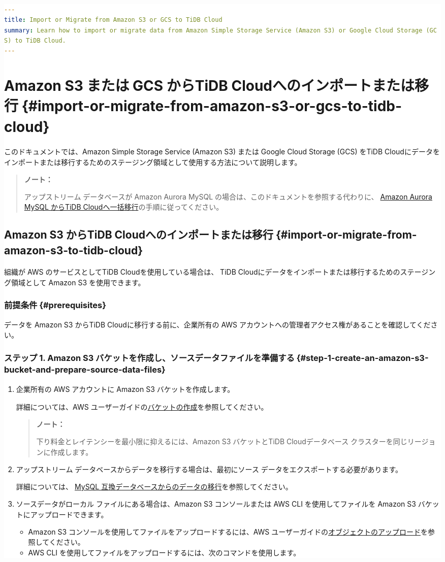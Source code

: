 ```yaml
---
title: Import or Migrate from Amazon S3 or GCS to TiDB Cloud
summary: Learn how to import or migrate data from Amazon Simple Storage Service (Amazon S3) or Google Cloud Storage (GCS) to TiDB Cloud.
---
```


# Amazon S3 または GCS からTiDB Cloudへのインポートまたは移行 {#import-or-migrate-from-amazon-s3-or-gcs-to-tidb-cloud}

このドキュメントでは、Amazon Simple Storage Service (Amazon S3) または Google Cloud Storage (GCS) をTiDB Cloudにデータをインポートまたは移行するためのステージング領域として使用する方法について説明します。

> **ノート：**
>
> アップストリーム データベースが Amazon Aurora MySQL の場合は、このドキュメントを参照する代わりに、 [<a href="/tidb-cloud/migrate-from-aurora-bulk-import.md">Amazon Aurora MySQL からTiDB Cloudへ一括移行</a>](/tidb-cloud/migrate-from-aurora-bulk-import.md)の手順に従ってください。

## Amazon S3 からTiDB Cloudへのインポートまたは移行 {#import-or-migrate-from-amazon-s3-to-tidb-cloud}

組織が AWS のサービスとしてTiDB Cloudを使用している場合は、 TiDB Cloudにデータをインポートまたは移行するためのステージング領域として Amazon S3 を使用できます。

### 前提条件 {#prerequisites}

データを Amazon S3 からTiDB Cloudに移行する前に、企業所有の AWS アカウントへの管理者アクセス権があることを確認してください。

### ステップ 1. Amazon S3 バケットを作成し、ソースデータファイルを準備する {#step-1-create-an-amazon-s3-bucket-and-prepare-source-data-files}

1.  企業所有の AWS アカウントに Amazon S3 バケットを作成します。

    詳細については、AWS ユーザーガイドの[<a href="https://docs.aws.amazon.com/AmazonS3/latest/userguide/create-bucket-overview.html">バケットの作成</a>](https://docs.aws.amazon.com/AmazonS3/latest/userguide/create-bucket-overview.html)を参照してください。

    > **ノート：**
    >
    > 下り料金とレイテンシーを最小限に抑えるには、Amazon S3 バケットとTiDB Cloudデータベース クラスターを同じリージョンに作成します。

2.  アップストリーム データベースからデータを移行する場合は、最初にソース データをエクスポートする必要があります。

    詳細については、 [<a href="/tidb-cloud/migrate-data-into-tidb.md">MySQL 互換データベースからのデータの移行</a>](/tidb-cloud/migrate-data-into-tidb.md)を参照してください。

3.  ソースデータがローカル ファイルにある場合は、Amazon S3 コンソールまたは AWS CLI を使用してファイルを Amazon S3 バケットにアップロードできます。

    -   Amazon S3 コンソールを使用してファイルをアップロードするには、AWS ユーザーガイドの[<a href="https://docs.aws.amazon.com/AmazonS3/latest/userguide/upload-objects.html">オブジェクトのアップロード</a>](https://docs.aws.amazon.com/AmazonS3/latest/userguide/upload-objects.html)を参照してください。
    -   AWS CLI を使用してファイルをアップロードするには、次のコマンドを使用します。
